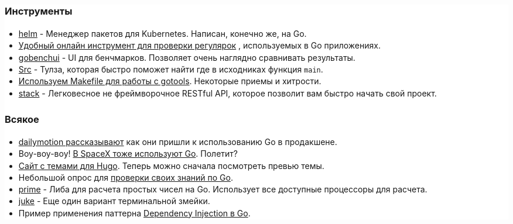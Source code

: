 </ul>

<h3>Инструменты</h3>

<ul>
<li><a href="https://github.com/deis/helm">helm</a> - Менеджер пакетов для Kubernetes. Написан, конечно же, на Go.</li>
<li><a href="https://regex-golang.appspot.com">Удобный онлайн инструмент для проверки регулярок</a> , используемых в Go приложениях.</li>
<li><a href="https://github.com/divan/gobenchui">gobenchui</a> - UI для бенчмарков. Позволяет очень наглядно сравнивать результаты.</li>
<li><a href="https://github.com/mehlon/Src">Src</a> - Тулза, которая быстро поможет найти где в исходниках функция <code>main</code>.</li>
<li><a href="https://ariejan.net/2015/10/03/a-makefile-for-golang-cli-tools/">Используем Makefile для работы с gotools</a>. Некоторые приемы и хитрости.</li>
<li><a href="https://github.com/ilgooz/stack">stack</a> - Легковесное не фреймворочное RESTful API, которое позволит вам быстро начать свой проект.</li>
</ul>

<h3>Всякое</h3>

<ul>
<li><a href="http://engineering.dailymotion.com/our-way-to-go/">dailymotion рассказывают</a> как они пришли к использованию Go в продакшене.</li>
<li>Воу-воу-воу! <a href="http://blog.not-a-kernel-guy.com/2015/10/16/1738">В SpaceX тоже используют Go</a>. Полетит?</li>
<li><a href="http://themes.gohugo.io/">Сайт с темами для Hugo</a>. Теперь можно сначала посмотреть превью темы.</li>
<li>Небольшой опрос для <a href="http://dotquiz.io/quiz0001.html">проверки своих знаний по Go</a>.</li>
<li><a href="https://github.com/kavehmz/prime">prime</a> - Либа для расчета простых чисел на Go. Использует все доступные процессоры для расчета.</li>
<li><a href="https://github.com/nhooyr/juke">juke</a> - Еще один вариант терминальной змейки.</li>
<li>Пример применения паттерна <a href="https://github.com/mtojek/dependency-injection-in-go">Dependency Injection в Go</a>.</li>
</ul>
